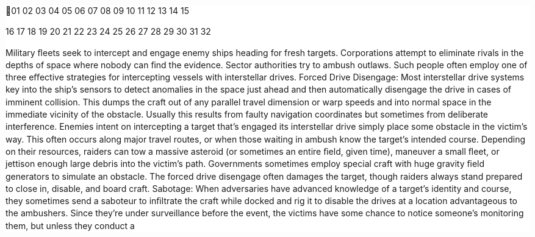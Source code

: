 01
02
03
04
05
06
07
08
09
10
11
12
13
14
15

16
17
18
19
20
21
22
23
24
25
26
27
28
29
30
31
32

Military ﬂeets seek to intercept and engage enemy ships heading for fresh targets. Corporations attempt to eliminate rivals
in the depths of space where nobody can ﬁnd the evidence.
Sector authorities try to ambush outlaws. Such people often
employ one of three eﬀective strategies for intercepting vessels
with interstellar drives.
Forced Drive Disengage: Most interstellar drive systems
key into the ship’s sensors to detect anomalies in the space just
ahead and then automatically disengage the drive in cases of
imminent collision. This dumps the craft out of any parallel
travel dimension or warp speeds and into normal space in the
immediate vicinity of the obstacle. Usually this results from
faulty navigation coordinates but sometimes from deliberate
interference. Enemies intent on intercepting a target that’s
engaged its interstellar drive simply place some obstacle in
the victim’s way. This often occurs along major travel routes,
or when those waiting in ambush know the target’s intended
course. Depending on their resources, raiders can tow a massive
asteroid (or sometimes an entire ﬁeld, given time), maneuver
a small ﬂeet, or jettison enough large debris into the victim’s
path. Governments sometimes employ special craft with huge
gravity ﬁeld generators to simulate an obstacle. The forced drive
disengage often damages the target, though raiders always stand
prepared to close in, disable, and board craft.
Sabotage: When adversaries have advanced knowledge of a
target’s identity and course, they sometimes send a saboteur to
inﬁltrate the craft while docked and rig it to disable the drives at
a location advantageous to the ambushers. Since they’re under
surveillance before the event, the victims have some chance to
notice someone’s monitoring them, but unless they conduct a